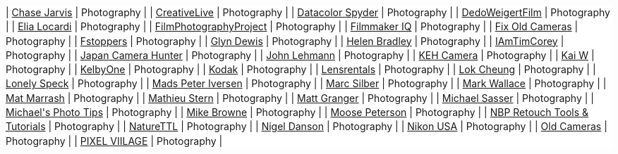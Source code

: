 | [Chase Jarvis](https://youtube.com/@ChaseJarvis ) | Photography |
| [CreativeLive](https://youtube.com/@creativelive ) | Photography |
| [Datacolor Spyder](https://youtube.com/@DatacolorSpyder ) | Photography |
| [DedoWeigertFilm](https://youtube.com/@DedoweigertfilmDe ) | Photography |
| [Elia Locardi](https://youtube.com/@EliaLocardi ) | Photography |
| [FilmPhotographyProject](https://youtube.com/@FilmPhotographyProject ) | Photography |
| [Filmmaker IQ](https://youtube.com/@FilmmakerIQ ) | Photography |
| [Fix Old Cameras](https://youtube.com/@FixOldCameras ) | Photography |
| [Fstoppers](https://youtube.com/@FStoppers ) | Photography |
| [Glyn Dewis](https://youtube.com/@glyndewis ) | Photography |
| [Helen Bradley](https://youtube.com/@HelenBradley ) | Photography |
| [IAmTimCorey](https://youtube.com/@IAmTimCorey ) | Photography |
| [Japan Camera Hunter](https://youtube.com/@japancamerahunter ) | Photography |
| [John Lehmann](https://youtube.com/@JohnLehmannPhotography ) | Photography |
| [KEH Camera](https://youtube.com/@KEHcamera ) | Photography |
| [Kai W](https://youtube.com/@KaiManWong ) | Photography |
| [KelbyOne](https://youtube.com/@KelbyOne ) | Photography |
| [Kodak](https://youtube.com/@Kodak ) | Photography |
| [Lensrentals](https://youtube.com/@lensrental ) | Photography |
| [Lok Cheung](https://youtube.com/@TheLokCheung ) | Photography |
| [Lonely Speck](https://youtube.com/@LonelySpeck ) | Photography |
| [Mads Peter Iversen](https://youtube.com/@MadsPeterIversen ) | Photography |
| [Marc Silber](https://youtube.com/@marcsilber ) | Photography |
| [Mark Wallace](https://youtube.com/@MarkWallaceVideos ) | Photography |
| [Mat Marrash](https://youtube.com/@MatMarrash ) | Photography |
| [Mathieu Stern](https://youtube.com/@MathieuStern ) | Photography |
| [Matt Granger](https://youtube.com/@mattgranger ) | Photography |
| [Michael Sasser](https://youtube.com/@MichaelSasser ) | Photography |
| [Michael's Photo Tips](https://youtube.com/@Smokingstrobes ) | Photography |
| [Mike Browne](https://youtube.com/@MikeBrowne ) | Photography |
| [Moose Peterson](https://youtube.com/@MoosePeterson ) | Photography |
| [NBP Retouch Tools & Tutorials](https://youtube.com/@ninobatista ) | Photography |
| [NatureTTL](https://youtube.com/@Naturettl ) | Photography |
| [Nigel Danson](https://youtube.com/@NigelDanson ) | Photography |
| [Nikon USA](https://youtube.com/@nikonusa ) | Photography |
| [Old Cameras](https://youtube.com/@OldCameras ) | Photography |
| [PIXEL VIILAGE](https://youtube.com/@PIXELVIILAGE ) | Photography |